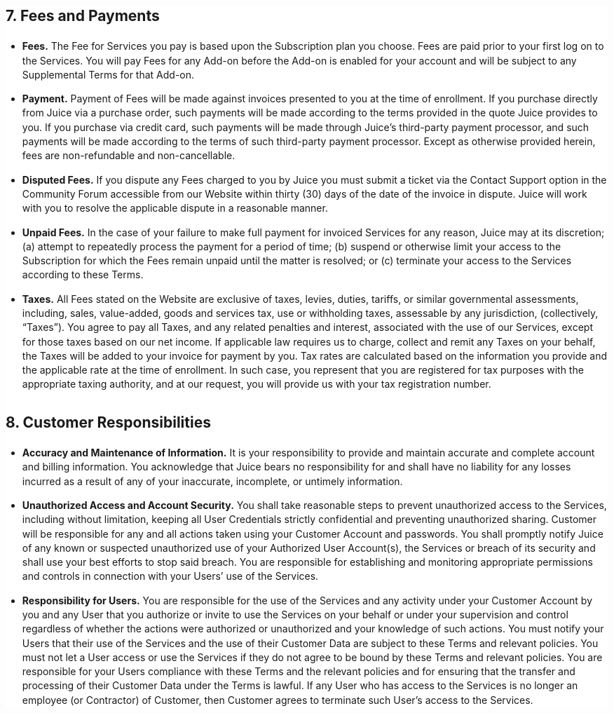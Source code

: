 
## 7.	Fees and Payments
-   **Fees.** The Fee for Services you pay is based upon the Subscription plan you choose.  Fees are paid prior to your first log on to the Services.  You will pay Fees for any Add-on before the Add-on is enabled for your account and will be subject to any Supplemental Terms for that Add-on.

-   **Payment.** Payment of Fees will be made against invoices presented to you at the time of enrollment. If you purchase directly from Juice via a purchase order, such payments will be made according to the terms provided in the quote Juice provides to you.  If you purchase via credit card, such payments will be made through Juice’s third-party payment processor, and such payments will be made according to the terms of such third-party payment processor.  Except as otherwise provided herein, fees are non-refundable and non-cancellable.

-   **Disputed Fees.** If you dispute any Fees charged to you by Juice you must submit a ticket via the Contact Support option in the Community Forum accessible from our Website within thirty (30) days of the date of the invoice in dispute. Juice will work with you to resolve the applicable dispute in a reasonable manner.

-   **Unpaid Fees.** In the case of your failure to make full payment for invoiced Services for any reason, Juice may at its discretion; (a) attempt to repeatedly process the payment for a period of time; (b) suspend or otherwise limit your access to the Subscription for which the Fees remain unpaid until the matter is resolved; or (c) terminate your access to the Services according to these Terms.

-   **Taxes.** All Fees stated on the Website are exclusive of taxes, levies, duties, tariffs, or similar governmental assessments, including, sales, value-added, goods and services tax, use or withholding taxes, assessable by any jurisdiction, (collectively, “Taxes”). You agree to pay all Taxes, and any related penalties and interest, associated with the use of our Services, except for those taxes based on our net income. If applicable law requires us to charge, collect and remit any Taxes on your behalf, the Taxes will be added to your invoice for payment by you. Tax rates are calculated based on the information you provide and the applicable rate at the time of enrollment. In such case, you represent that you are registered for tax purposes with the appropriate taxing authority, and at our request, you will provide us with your tax registration number.


## 8.	Customer Responsibilities
- **Accuracy and Maintenance of Information.** It is your responsibility to provide and maintain accurate and complete account and billing information. You acknowledge that Juice bears no responsibility for and shall have no liability for any losses incurred as a result of any of your inaccurate, incomplete, or untimely information.

- **Unauthorized Access and Account Security.** You shall take reasonable steps to prevent unauthorized access to the Services, including without limitation, keeping all User Credentials strictly confidential and preventing unauthorized sharing. Customer will be responsible for any and all actions taken using your Customer Account and passwords. You shall promptly notify Juice of any known or suspected unauthorized use of your Authorized User Account(s), the Services or breach of its security and shall use your best efforts to stop said breach. You are responsible for establishing and monitoring appropriate permissions and controls in connection with your Users’ use of the Services.

- **Responsibility for Users.** You are responsible for the use of the Services and any activity under your Customer Account by you and any User that you authorize or invite to use the Services on your behalf or under your supervision and control regardless of whether the actions were authorized or unauthorized and your knowledge of such actions. You must notify your Users that their use of the Services and the use of their Customer Data are subject to these Terms and relevant policies. You must not let a User access or use the Services if they do not agree to be bound by these Terms and relevant policies. You are responsible for your Users compliance with these Terms and the relevant policies and for ensuring that the transfer and processing of their Customer Data under the Terms is lawful. If any User who has access to the Services is no longer an employee (or Contractor) of Customer, then Customer agrees to terminate such User’s access to the Services.
